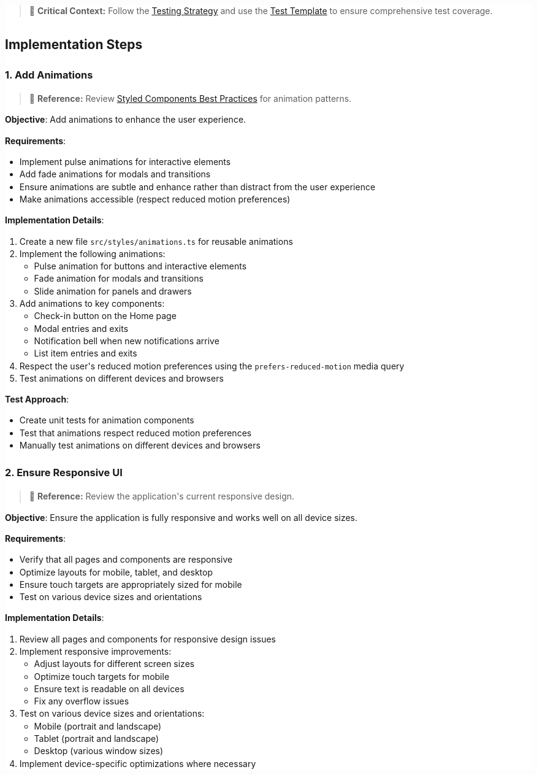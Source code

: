 > 📌 **Critical Context:** Follow the [Testing Strategy](../concepts/testing-strategy.md) and use the [Test Template](../templates/test-template.md) to ensure comprehensive test coverage.

## Implementation Steps

### 1. Add Animations

> 📌 **Reference:** Review [Styled Components Best Practices](../concepts/styled-components-best-practices.md) for animation patterns.

**Objective**: Add animations to enhance the user experience.

**Requirements**:
- Implement pulse animations for interactive elements
- Add fade animations for modals and transitions
- Ensure animations are subtle and enhance rather than distract from the user experience
- Make animations accessible (respect reduced motion preferences)

**Implementation Details**:
1. Create a new file `src/styles/animations.ts` for reusable animations
2. Implement the following animations:
   - Pulse animation for buttons and interactive elements
   - Fade animation for modals and transitions
   - Slide animation for panels and drawers
3. Add animations to key components:
   - Check-in button on the Home page
   - Modal entries and exits
   - Notification bell when new notifications arrive
   - List item entries and exits
4. Respect the user's reduced motion preferences using the `prefers-reduced-motion` media query
5. Test animations on different devices and browsers

**Test Approach**:
- Create unit tests for animation components
- Test that animations respect reduced motion preferences
- Manually test animations on different devices and browsers

### 2. Ensure Responsive UI

> 📌 **Reference:** Review the application's current responsive design.

**Objective**: Ensure the application is fully responsive and works well on all device sizes.

**Requirements**:
- Verify that all pages and components are responsive
- Optimize layouts for mobile, tablet, and desktop
- Ensure touch targets are appropriately sized for mobile
- Test on various device sizes and orientations

**Implementation Details**:
1. Review all pages and components for responsive design issues
2. Implement responsive improvements:
   - Adjust layouts for different screen sizes
   - Optimize touch targets for mobile
   - Ensure text is readable on all devices
   - Fix any overflow issues
3. Test on various device sizes and orientations:
   - Mobile (portrait and landscape)
   - Tablet (portrait and landscape)
   - Desktop (various window sizes)
4. Implement device-specific optimizations where necessary
